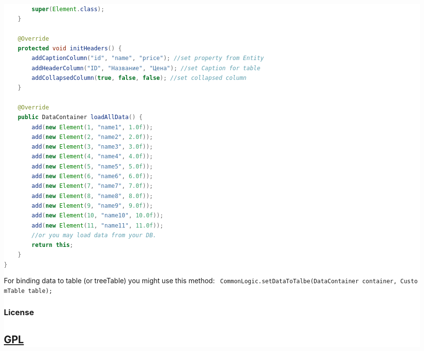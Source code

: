 ```java
        super(Element.class);
    }

    @Override
    protected void initHeaders() {
        addCaptionColumn("id", "name", "price"); //set property from Entity
        addHeaderColumn("ID", "Название", "Цена"); //set Caption for table
        addCollapsedColumn(true, false, false); //set collapsed column
    }

    @Override
    public DataContainer loadAllData() {
        add(new Element(1, "name1", 1.0f));
        add(new Element(2, "name2", 2.0f));
        add(new Element(3, "name3", 3.0f));
        add(new Element(4, "name4", 4.0f));
        add(new Element(5, "name5", 5.0f));
        add(new Element(6, "name6", 6.0f));
        add(new Element(7, "name7", 7.0f));
        add(new Element(8, "name8", 8.0f));
        add(new Element(9, "name9", 9.0f));
        add(new Element(10, "name10", 10.0f));
        add(new Element(11, "name11", 11.0f));
        //or you may load data from your DB.
        return this;
    }
}
```

For binding data to table (or treeTable) you might use this method:
` CommonLogic.setDataToTalbe(DataContainer container, CustomTable table);`

### License ###
## [**GPL**](http://www.gnu.org/licenses/gpl.txt) ##
